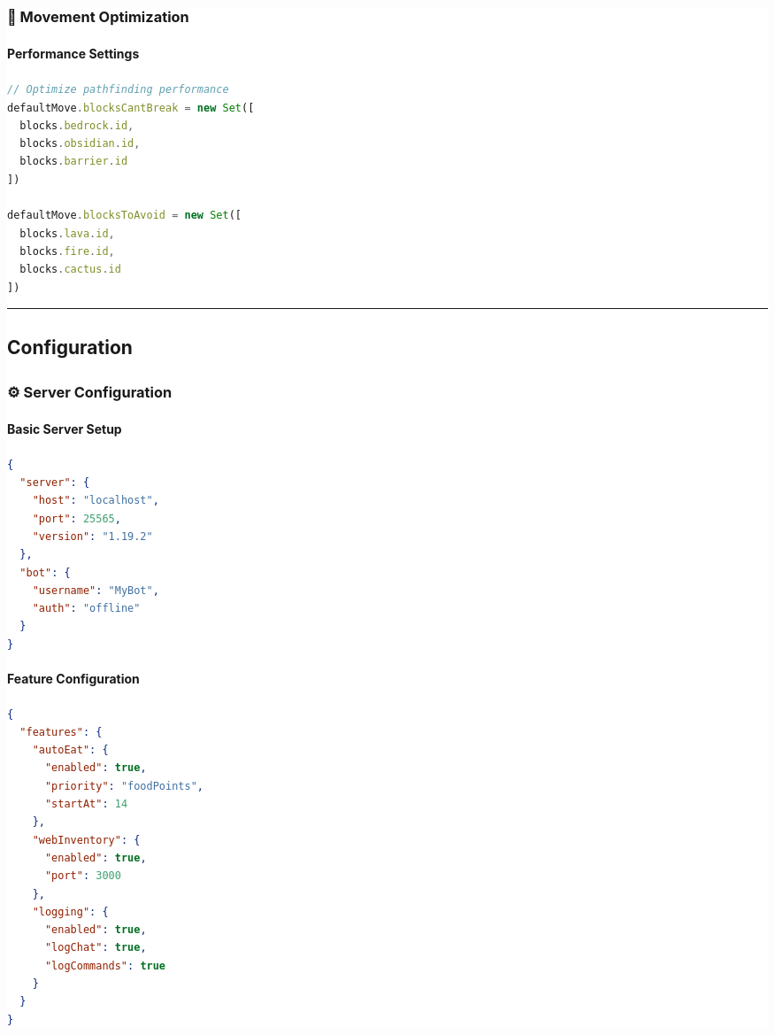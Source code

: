 ### 🎯 Movement Optimization

#### Performance Settings

```javascript
// Optimize pathfinding performance
defaultMove.blocksCantBreak = new Set([
  blocks.bedrock.id,
  blocks.obsidian.id,
  blocks.barrier.id
])

defaultMove.blocksToAvoid = new Set([
  blocks.lava.id,
  blocks.fire.id,
  blocks.cactus.id
])
```

---

## Configuration

### ⚙️ Server Configuration

#### Basic Server Setup

```json
{
  "server": {
    "host": "localhost",
    "port": 25565,
    "version": "1.19.2"
  },
  "bot": {
    "username": "MyBot",
    "auth": "offline"
  }
}
```

#### Feature Configuration

```json
{
  "features": {
    "autoEat": {
      "enabled": true,
      "priority": "foodPoints",
      "startAt": 14
    },
    "webInventory": {
      "enabled": true,
      "port": 3000
    },
    "logging": {
      "enabled": true,
      "logChat": true,
      "logCommands": true
    }
  }
}
```
